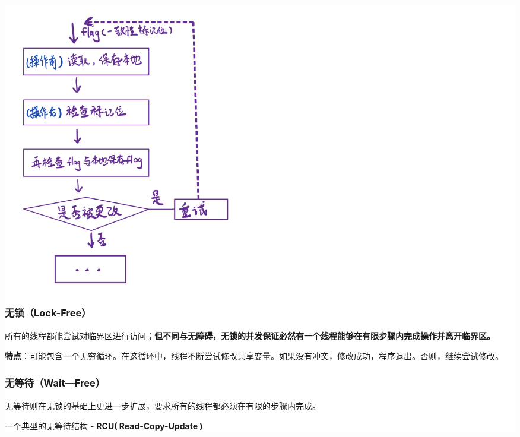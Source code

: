 <img src="img/01/image-20200914210246016.png" alt="image-20200914210246016" style="zoom:67%;" />

### 无锁（Lock-Free）

所有的线程都能尝试对临界区进行访问；**但不同与无障碍，无锁的并发保证必然有一个线程能够在有限步骤内完成操作并离开临界区。**



**特点**：可能包含一个无穷循环。在这循环中，线程不断尝试修改共享变量。如果没有冲突，修改成功，程序退出。否则，继续尝试修改。



### 无等待（Wait—Free）

无等待则在无锁的基础上更进一步扩展，要求所有的线程都必须在有限的步骤内完成。



一个典型的无等待结构 - **RCU( Read-Copy-Update )**
